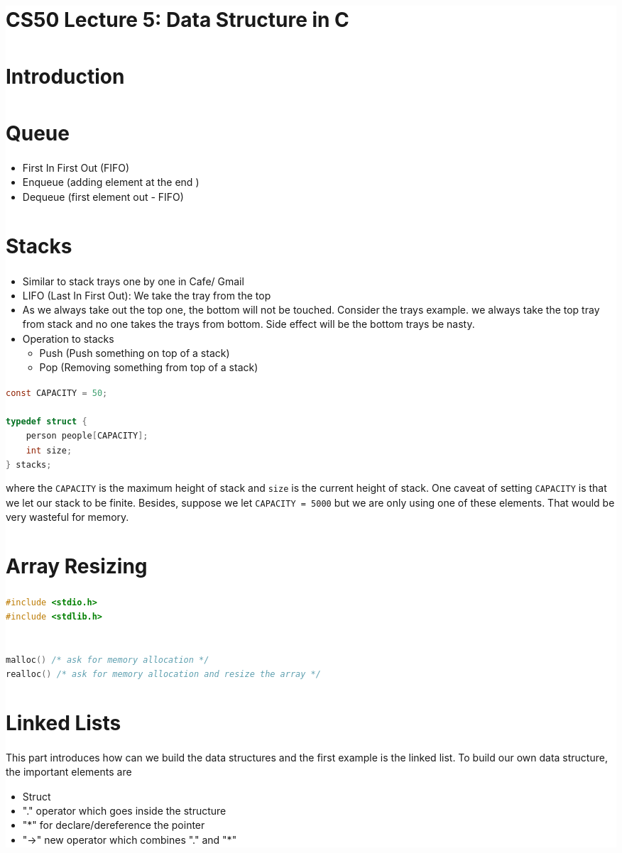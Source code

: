 # CS50 Lecture 5: Data Structure in C

# Introduction 

# Queue 
* First In First Out (FIFO)
* Enqueue (adding element at the end )
* Dequeue (first element out - FIFO)
  
# Stacks
* Similar to stack trays one by one in Cafe/ Gmail 
* LIFO (Last In First Out): We take the tray from the top 
* As we always take out the top one, the bottom will not be touched. Consider the trays example. we always take the top tray from stack and no one takes the trays from bottom. Side effect will be the bottom trays be nasty. 
* Operation to stacks 
  * Push (Push something on top of a stack)
  * Pop (Removing something from top of a stack)

```c
const CAPACITY = 50; 

typedef struct { 
    person people[CAPACITY]; 
    int size; 
} stacks; 
```

where the ```CAPACITY``` is the maximum height of stack and ```size``` is the current height of stack. One caveat of setting ```CAPACITY``` is that we let our stack to be finite. Besides, suppose we let ```CAPACITY = 5000``` but we are only using one of these elements. That would be very wasteful for memory.



# Array Resizing 

```c
#include <stdio.h>
#include <stdlib.h>


malloc() /* ask for memory allocation */
realloc() /* ask for memory allocation and resize the array */

```

# Linked Lists 
This part introduces how can we build the data structures and the first example is the linked list. To build our own data structure, the important elements are 
* Struct 
* "." operator which goes inside the structure
* "*" for declare/dereference the pointer 
* "->" new operator which combines "." and "*"

